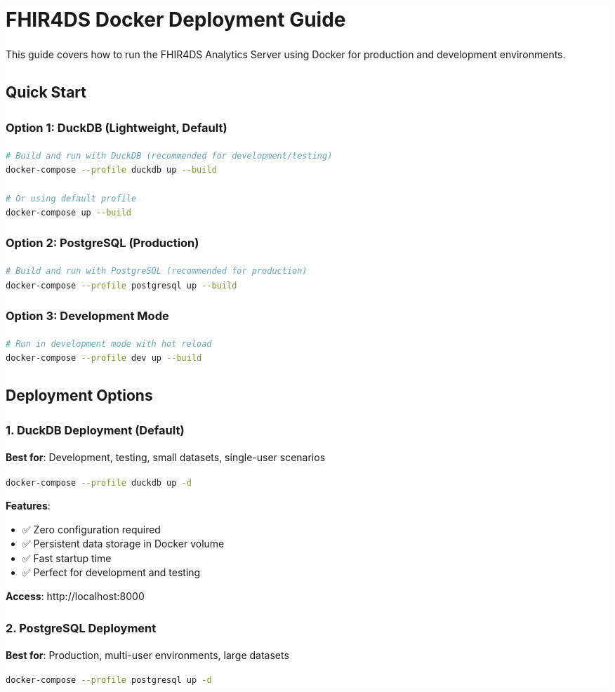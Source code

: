 # FHIR4DS Docker Deployment Guide

This guide covers how to run the FHIR4DS Analytics Server using Docker for production and development environments.

## Quick Start

### Option 1: DuckDB (Lightweight, Default)
```bash
# Build and run with DuckDB (recommended for development/testing)
docker-compose --profile duckdb up --build

# Or using default profile
docker-compose up --build
```

### Option 2: PostgreSQL (Production)
```bash
# Build and run with PostgreSQL (recommended for production)
docker-compose --profile postgresql up --build
```

### Option 3: Development Mode
```bash
# Run in development mode with hot reload
docker-compose --profile dev up --build
```

## Deployment Options

### 1. DuckDB Deployment (Default)
**Best for**: Development, testing, small datasets, single-user scenarios

```bash
docker-compose --profile duckdb up -d
```

**Features**:
- ✅ Zero configuration required
- ✅ Persistent data storage in Docker volume
- ✅ Fast startup time
- ✅ Perfect for development and testing

**Access**: http://localhost:8000

### 2. PostgreSQL Deployment
**Best for**: Production, multi-user environments, large datasets

```bash
docker-compose --profile postgresql up -d
```
